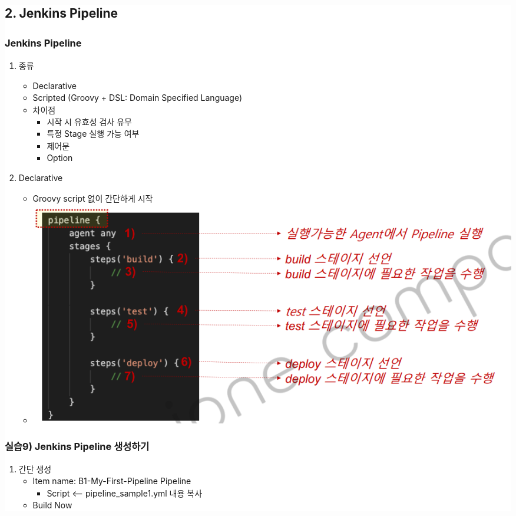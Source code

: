 ## 2. Jenkins Pipeline
### Jenkins Pipeline
1. 종류
   - Declarative
   - Scripted (Groovy + DSL: Domain Specified Language) 
   - 차이점
     - 시작 시 유효성 검사 유무
     - 특정 Stage 실행 가능 여부
     - 제어문
     - Option

2. Declarative
   - Groovy script 없이 간단하게 시작
   - ![](images/A30-2-Declarative.png)

### 실습9) Jenkins Pipeline 생성하기
1. 간단 생성
   - Item name: B1-My-First-Pipeline
     Pipeline
     - Script    <-- pipeline_sample1.yml 내용 복사 
   - Build Now